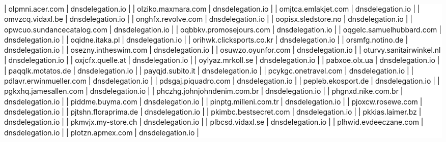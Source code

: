 | olpmni.acer.com | dnsdelegation.io |
| olziko.maxmara.com | dnsdelegation.io |
| omjtca.emlakjet.com | dnsdelegation.io |
| omvzcq.vidaxl.be | dnsdelegation.io |
| onghfx.revolve.com | dnsdelegation.io |
| oopisx.sledstore.no | dnsdelegation.io |
| opwcuo.sundancecatalog.com | dnsdelegation.io |
| oqbbkv.promosejours.com | dnsdelegation.io |
| oqgelc.samuelhubbard.com | dnsdelegation.io |
| oqidne.itaka.pl | dnsdelegation.io |
| orihwk.clicksports.co.kr | dnsdelegation.io |
| orsmfg.notino.de | dnsdelegation.io |
| osezny.intheswim.com | dnsdelegation.io |
| osuwzo.oyunfor.com | dnsdelegation.io |
| oturvy.sanitairwinkel.nl | dnsdelegation.io |
| oxjcfx.quelle.at | dnsdelegation.io |
| oylyaz.mrkoll.se | dnsdelegation.io |
| pabxoe.olx.ua | dnsdelegation.io |
| paqqlk.motatos.de | dnsdelegation.io |
| payqjd.subito.it | dnsdelegation.io |
| pcykgc.onetravel.com | dnsdelegation.io |
| pdlavr.erwinmueller.com | dnsdelegation.io |
| pdsgaj.piquadro.com | dnsdelegation.io |
| pepleb.ekosport.de | dnsdelegation.io |
| pgkxhq.jamesallen.com | dnsdelegation.io |
| phczhg.johnjohndenim.com.br | dnsdelegation.io |
| phgnxd.nike.com.br | dnsdelegation.io |
| piddme.buyma.com | dnsdelegation.io |
| pinptg.milleni.com.tr | dnsdelegation.io |
| pjoxcw.rosewe.com | dnsdelegation.io |
| pjtshn.floraprima.de | dnsdelegation.io |
| pkimbc.bestsecret.com | dnsdelegation.io |
| pkkias.laimer.bz | dnsdelegation.io |
| pkmvjx.my-store.ch | dnsdelegation.io |
| plbcsd.vidaxl.se | dnsdelegation.io |
| plhwid.evdeeczane.com | dnsdelegation.io |
| plotzn.apmex.com | dnsdelegation.io |